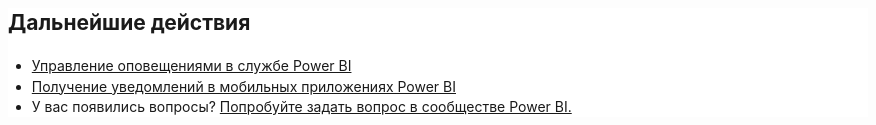 ## <a name="next-steps"></a>Дальнейшие действия
* [Управление оповещениями в службе Power BI](../../service-set-data-alerts.md)
* [Получение уведомлений в мобильных приложениях Power BI](mobile-apps-notification-center.md)
* У вас появились вопросы? [Попробуйте задать вопрос в сообществе Power BI.](http://community.powerbi.com/)

